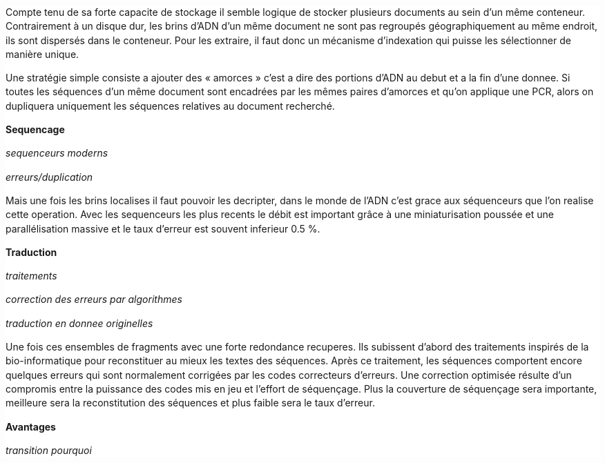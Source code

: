   

Compte tenu de sa forte capacite de stockage il semble logique de stocker plusieurs documents au sein d’un même conteneur. Contrairement à un disque dur, les brins d’ADN d’un même document ne sont pas regroupés géographiquement au même endroit, ils sont dispersés dans le conteneur. Pour les extraire, il faut donc un mécanisme d’indexation qui puisse les sélectionner de manière unique.

  

Une stratégie simple consiste a ajouter des « amorces » c’est a dire des portions d’ADN au debut et a la fin d’une donnee. Si toutes les séquences d’un même document sont encadrées par les mêmes paires d’amorces et qu’on applique une PCR, alors on dupliquera uniquement les séquences relatives au document recherché.

  

  

**Sequencage**

  

_sequenceurs moderns_

_erreurs/duplication_

  

Mais une fois les brins localises il faut pouvoir les decripter, dans le monde de l’ADN c’est grace aux séquenceurs que l’on realise cette operation. Avec les sequenceurs les plus recents le débit est important grâce à une miniaturisation poussée et une parallélisation massive et le taux d’erreur est souvent inferieur 0.5 %.

  

  

**Traduction**

  

_traitements_

_correction des erreurs par algorithmes_

_traduction en donnee originelles_

  

Une fois ces ensembles de fragments avec une forte redondance recuperes. Ils subissent d’abord des traitements inspirés de la bio-informatique pour reconstituer au mieux les textes des séquences. Après ce traitement, les séquences comportent encore quelques erreurs qui sont normalement corrigées par les codes correcteurs d’erreurs. Une correction optimisée résulte d’un compromis entre la puissance des codes mis en jeu et l’effort de séquençage. Plus la couverture de séquençage sera importante, meilleure sera la reconstitution des séquences et plus faible sera le taux d’erreur.

  

  

  

  

  

**Avantages**

  

_transition pourquoi_
